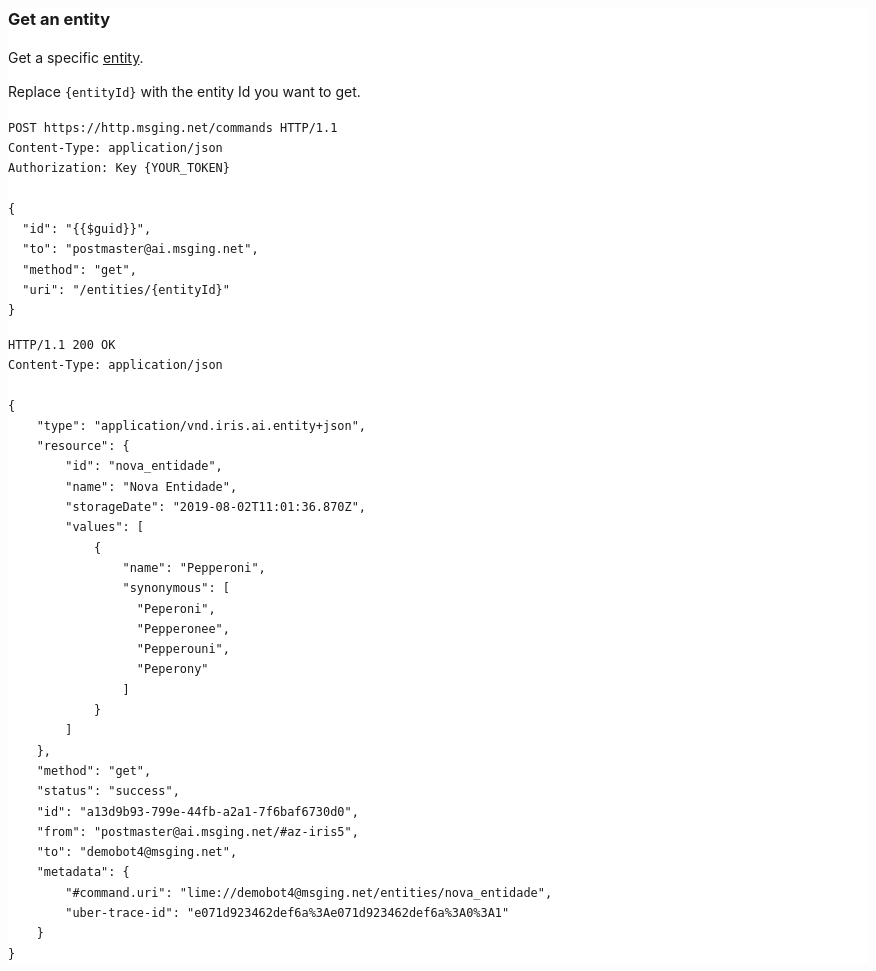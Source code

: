 ### Get an entity

Get a specific [entity](/#entity).

Replace `{entityId}` with the entity Id you want to get.

```http
POST https://http.msging.net/commands HTTP/1.1
Content-Type: application/json
Authorization: Key {YOUR_TOKEN}

{  
  "id": "{{$guid}}",
  "to": "postmaster@ai.msging.net",
  "method": "get",
  "uri": "/entities/{entityId}"
}
```

```http
HTTP/1.1 200 OK
Content-Type: application/json

{
    "type": "application/vnd.iris.ai.entity+json",
    "resource": {
        "id": "nova_entidade",
        "name": "Nova Entidade",
        "storageDate": "2019-08-02T11:01:36.870Z",
        "values": [
            {
                "name": "Pepperoni",
                "synonymous": [
                  "Peperoni",
                  "Pepperonee",
                  "Pepperouni",
                  "Peperony"
                ]
            }
        ]
    },
    "method": "get",
    "status": "success",
    "id": "a13d9b93-799e-44fb-a2a1-7f6baf6730d0",
    "from": "postmaster@ai.msging.net/#az-iris5",
    "to": "demobot4@msging.net",
    "metadata": {
        "#command.uri": "lime://demobot4@msging.net/entities/nova_entidade",
        "uber-trace-id": "e071d923462def6a%3Ae071d923462def6a%3A0%3A1"
    }
}
```
